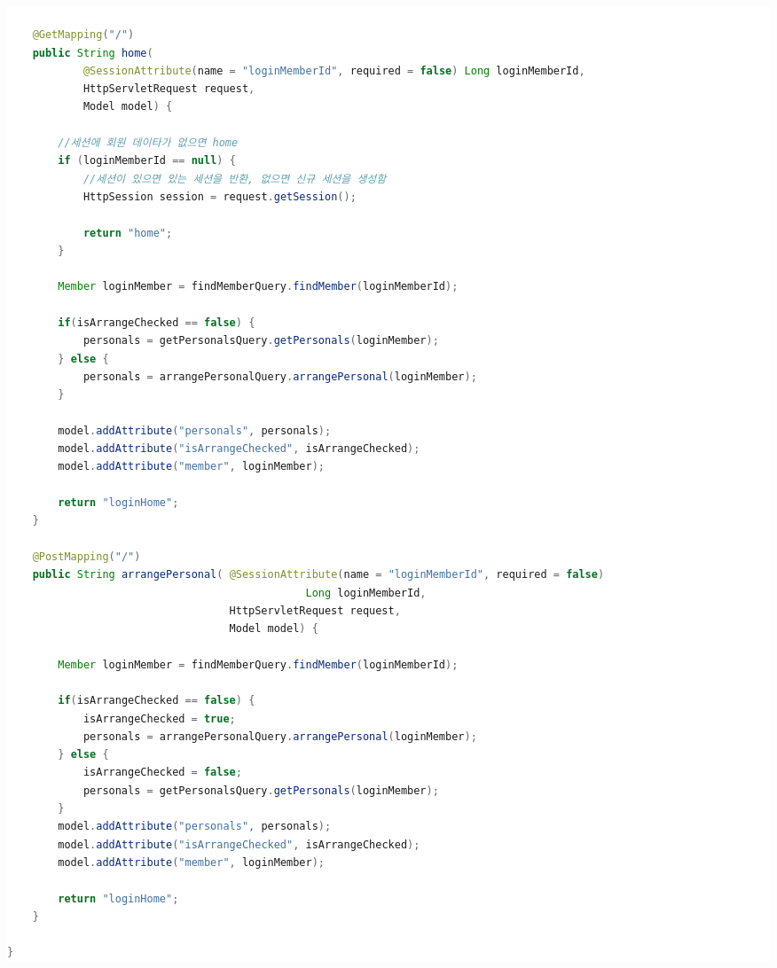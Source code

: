 ```java

    @GetMapping("/")
    public String home(
            @SessionAttribute(name = "loginMemberId", required = false) Long loginMemberId,
            HttpServletRequest request,
            Model model) {

        //세션에 회원 데이타가 없으면 home
        if (loginMemberId == null) {
            //세션이 있으면 있는 세션을 반환, 없으면 신규 세션을 생성함
            HttpSession session = request.getSession();

            return "home";
        }

        Member loginMember = findMemberQuery.findMember(loginMemberId);

        if(isArrangeChecked == false) {
            personals = getPersonalsQuery.getPersonals(loginMember);
        } else {
            personals = arrangePersonalQuery.arrangePersonal(loginMember);
        }

        model.addAttribute("personals", personals);
        model.addAttribute("isArrangeChecked", isArrangeChecked);
        model.addAttribute("member", loginMember);

        return "loginHome";
    }

    @PostMapping("/")
    public String arrangePersonal( @SessionAttribute(name = "loginMemberId", required = false)
                                               Long loginMemberId,
                                   HttpServletRequest request,
                                   Model model) {

        Member loginMember = findMemberQuery.findMember(loginMemberId);

        if(isArrangeChecked == false) {
            isArrangeChecked = true;
            personals = arrangePersonalQuery.arrangePersonal(loginMember);
        } else {
            isArrangeChecked = false;
            personals = getPersonalsQuery.getPersonals(loginMember);
        }
        model.addAttribute("personals", personals);
        model.addAttribute("isArrangeChecked", isArrangeChecked);
        model.addAttribute("member", loginMember);

        return "loginHome";
    }

}
```
